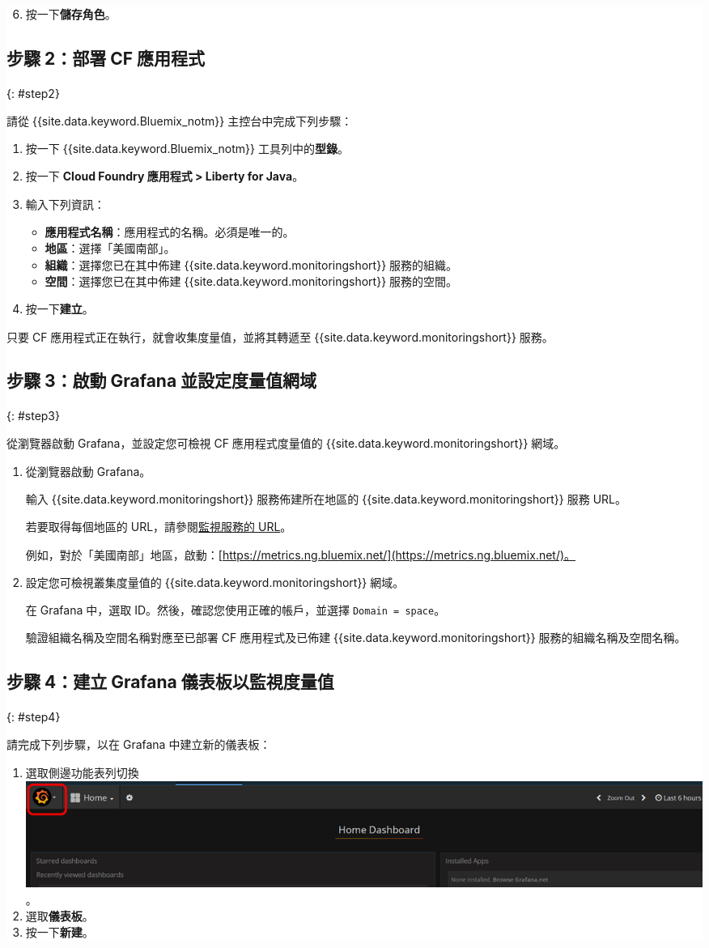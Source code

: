 6. 按一下**儲存角色**。
 

## 步驟 2：部署 CF 應用程式
{: #step2}

請從 {{site.data.keyword.Bluemix_notm}} 主控台中完成下列步驟：

1. 按一下 {{site.data.keyword.Bluemix_notm}} 工具列中的**型錄**。

2. 按一下 **Cloud Foundry 應用程式 > Liberty for Java**。 

3. 輸入下列資訊：

    * **應用程式名稱**：應用程式的名稱。必須是唯一的。
    * **地區**：選擇「美國南部」。
    * **組織**：選擇您已在其中佈建 {{site.data.keyword.monitoringshort}} 服務的組織。
    * **空間**：選擇您已在其中佈建 {{site.data.keyword.monitoringshort}} 服務的空間。

3. 按一下**建立**。

只要 CF 應用程式正在執行，就會收集度量值，並將其轉遞至 {{site.data.keyword.monitoringshort}} 服務。

## 步驟 3：啟動 Grafana 並設定度量值網域
{: #step3}

從瀏覽器啟動 Grafana，並設定您可檢視 CF 應用程式度量值的 {{site.data.keyword.monitoringshort}} 網域。

1. 從瀏覽器啟動 Grafana。 

    輸入 {{site.data.keyword.monitoringshort}} 服務佈建所在地區的 {{site.data.keyword.monitoringshort}} 服務 URL。
    
    若要取得每個地區的 URL，請參閱[監視服務的 URL](/docs/services/cloud-monitoring/monitoring_ov.html#region)。

    例如，對於「美國南部」地區，啟動：[https://metrics.ng.bluemix.net/](https://metrics.ng.bluemix.net/)。

2. 設定您可檢視叢集度量值的 {{site.data.keyword.monitoringshort}} 網域。

    在 Grafana 中，選取 ID。然後，確認您使用正確的帳戶，並選擇 `Domain = space`。

    驗證組織名稱及空間名稱對應至已部署 CF 應用程式及已佈建 {{site.data.keyword.monitoringshort}} 服務的組織名稱及空間名稱。


## 步驟 4：建立 Grafana 儀表板以監視度量值
{: #step4}


請完成下列步驟，以在 Grafana 中建立新的儀表板：

1. 選取側邊功能表列切換 ![Grafana 側邊功能表列](images/grafana_settings.gif "Grafana 側邊功能表列")。
2. 選取**儀表板**。
3. 按一下**新建**。
